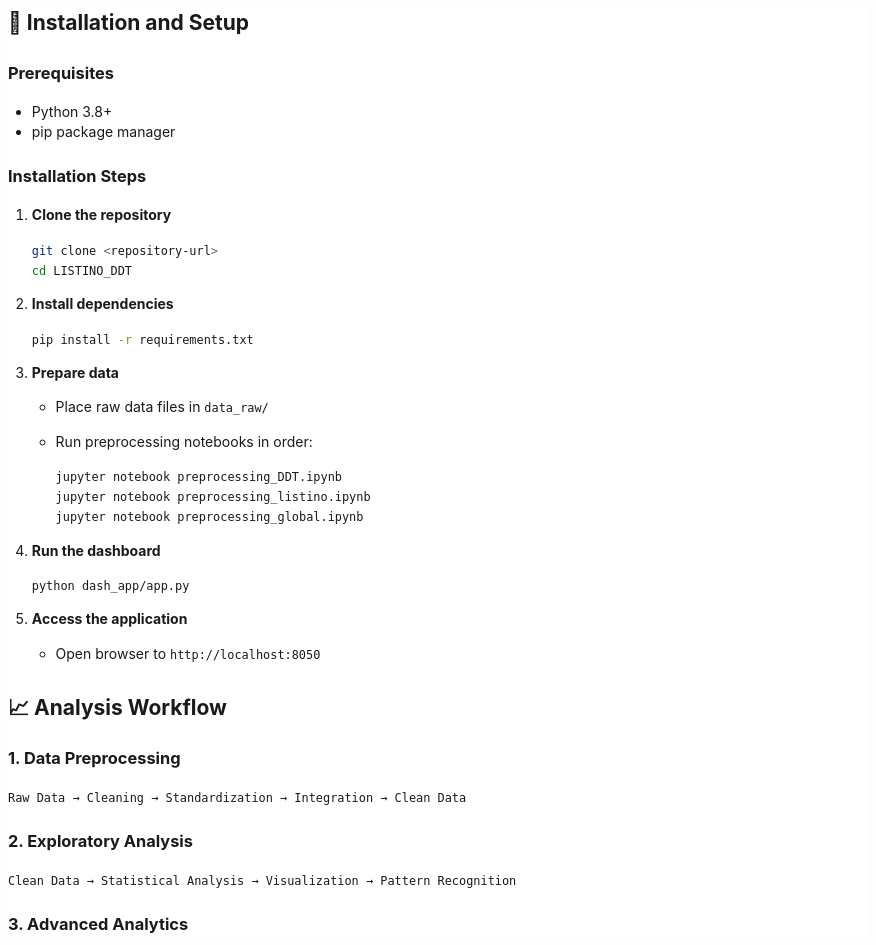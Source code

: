## 🚀 Installation and Setup

### Prerequisites

- Python 3.8+
- pip package manager

### Installation Steps

1. **Clone the repository**

   ```bash
   git clone <repository-url>
   cd LISTINO_DDT
   ```

2. **Install dependencies**

   ```bash
   pip install -r requirements.txt
   ```

3. **Prepare data**
   - Place raw data files in `data_raw/`
   - Run preprocessing notebooks in order:

     ```bash
     jupyter notebook preprocessing_DDT.ipynb
     jupyter notebook preprocessing_listino.ipynb
     jupyter notebook preprocessing_global.ipynb
     ```

4. **Run the dashboard**

   ```bash
   python dash_app/app.py
   ```

5. **Access the application**
   - Open browser to `http://localhost:8050`

## 📈 Analysis Workflow

### 1. Data Preprocessing

```text
Raw Data → Cleaning → Standardization → Integration → Clean Data
```

### 2. Exploratory Analysis

```text
Clean Data → Statistical Analysis → Visualization → Pattern Recognition
```

### 3. Advanced Analytics
